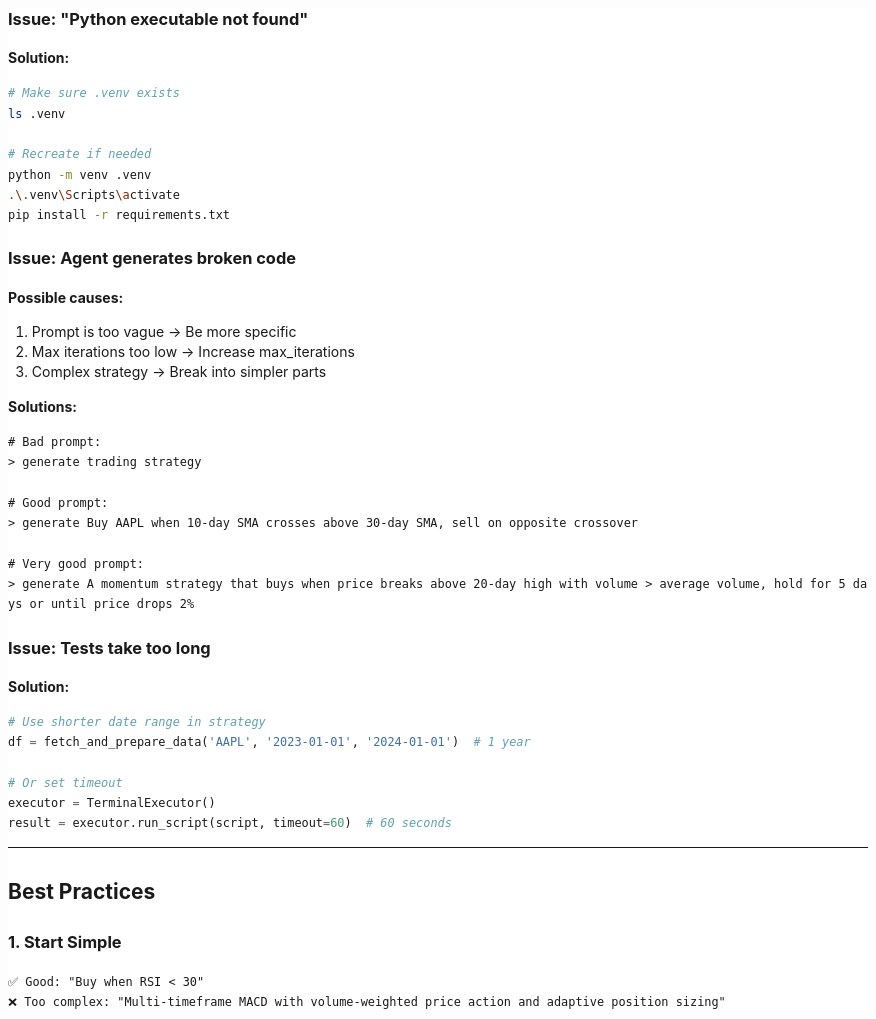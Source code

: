 ### Issue: "Python executable not found"

**Solution:**
```bash
# Make sure .venv exists
ls .venv

# Recreate if needed
python -m venv .venv
.\.venv\Scripts\activate
pip install -r requirements.txt
```

### Issue: Agent generates broken code

**Possible causes:**
1. Prompt is too vague → Be more specific
2. Max iterations too low → Increase max_iterations
3. Complex strategy → Break into simpler parts

**Solutions:**
```
# Bad prompt:
> generate trading strategy

# Good prompt:
> generate Buy AAPL when 10-day SMA crosses above 30-day SMA, sell on opposite crossover

# Very good prompt:
> generate A momentum strategy that buys when price breaks above 20-day high with volume > average volume, hold for 5 days or until price drops 2%
```

### Issue: Tests take too long

**Solution:**
```python
# Use shorter date range in strategy
df = fetch_and_prepare_data('AAPL', '2023-01-01', '2024-01-01')  # 1 year

# Or set timeout
executor = TerminalExecutor()
result = executor.run_script(script, timeout=60)  # 60 seconds
```

---

## Best Practices

### 1. Start Simple

```
✅ Good: "Buy when RSI < 30"
❌ Too complex: "Multi-timeframe MACD with volume-weighted price action and adaptive position sizing"
```
